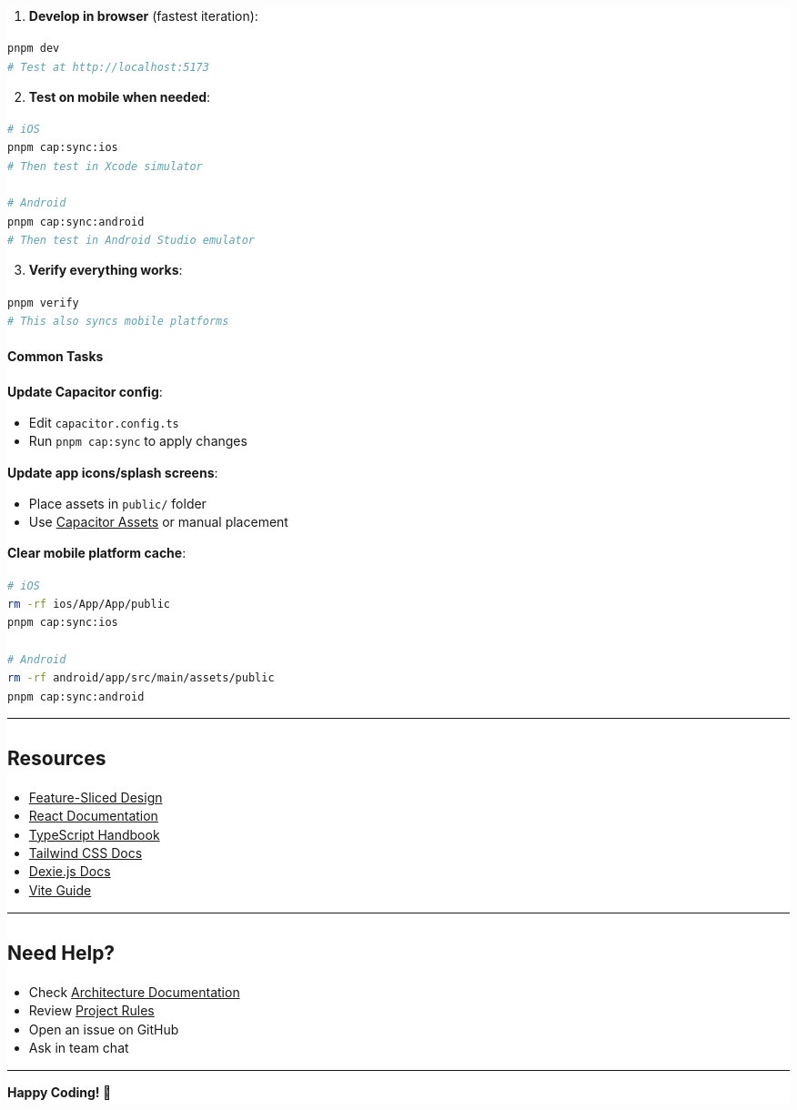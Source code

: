 1. **Develop in browser** (fastest iteration):
```bash
pnpm dev
# Test at http://localhost:5173
```

2. **Test on mobile when needed**:
```bash
# iOS
pnpm cap:sync:ios
# Then test in Xcode simulator

# Android
pnpm cap:sync:android
# Then test in Android Studio emulator
```

3. **Verify everything works**:
```bash
pnpm verify
# This also syncs mobile platforms
```

#### Common Tasks

**Update Capacitor config**:
- Edit `capacitor.config.ts`
- Run `pnpm cap:sync` to apply changes

**Update app icons/splash screens**:
- Place assets in `public/` folder
- Use [Capacitor Assets](https://capacitorjs.com/docs/guides/splash-screens-and-icons) or manual placement

**Clear mobile platform cache**:
```bash
# iOS
rm -rf ios/App/App/public
pnpm cap:sync:ios

# Android
rm -rf android/app/src/main/assets/public
pnpm cap:sync:android
```

---

## Resources

- [Feature-Sliced Design](https://feature-sliced.design/)
- [React Documentation](https://react.dev/)
- [TypeScript Handbook](https://www.typescriptlang.org/docs/)
- [Tailwind CSS Docs](https://tailwindcss.com/docs)
- [Dexie.js Docs](https://dexie.org/)
- [Vite Guide](https://vitejs.dev/guide/)

---

## Need Help?

- Check [Architecture Documentation](ARCHITECTURE.md)
- Review [Project Rules](RULES.md)
- Open an issue on GitHub
- Ask in team chat

---

**Happy Coding! 🚀**
